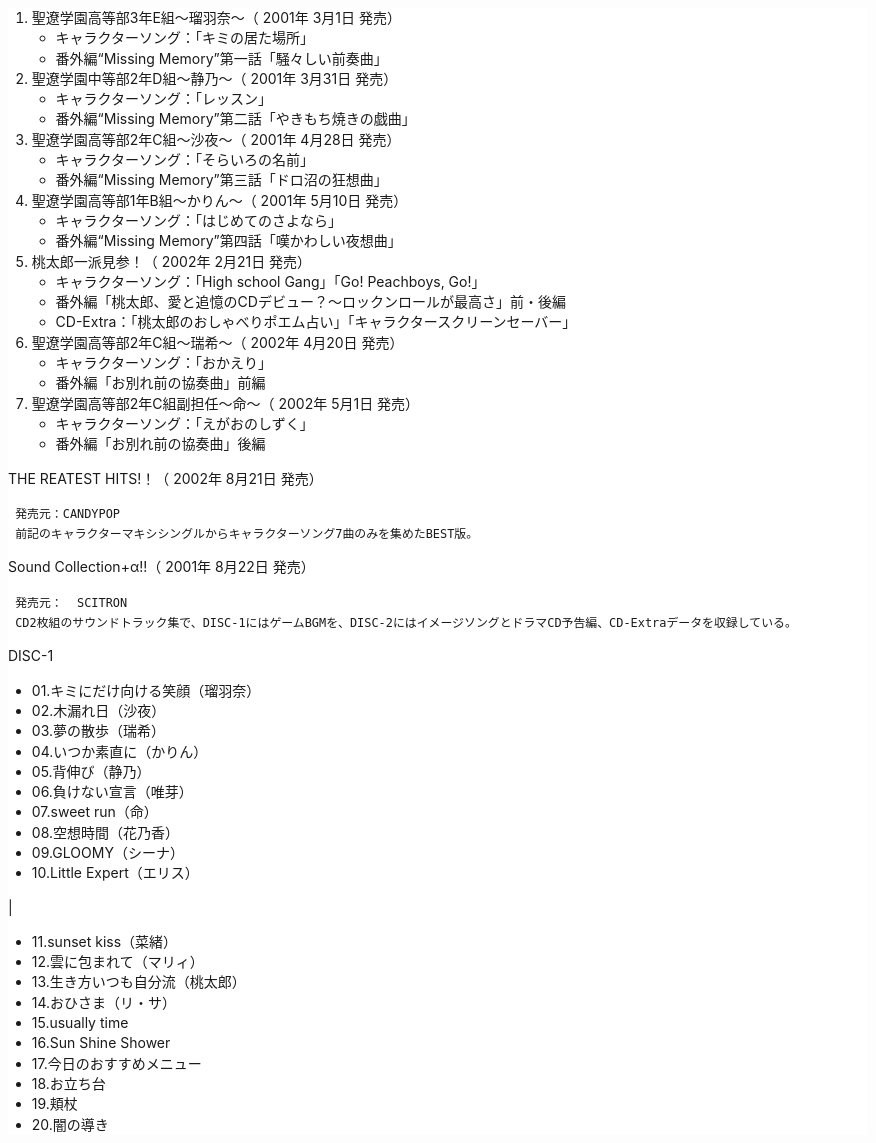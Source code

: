   1. 聖遼学園高等部3年E組〜瑠羽奈〜（  2001年  3月1日  発売） 
     * キャラクターソング：「キミの居た場所」 
     * 番外編“Missing Memory”第一話「騒々しい前奏曲」 
  2. 聖遼学園中等部2年D組〜静乃〜（  2001年  3月31日  発売） 
     * キャラクターソング：「レッスン」 
     * 番外編“Missing Memory”第二話「やきもち焼きの戯曲」 
  3. 聖遼学園高等部2年C組〜沙夜〜（  2001年  4月28日  発売） 
     * キャラクターソング：「そらいろの名前」 
     * 番外編“Missing Memory”第三話「ドロ沼の狂想曲」 
  4. 聖遼学園高等部1年B組〜かりん〜（  2001年  5月10日  発売） 
     * キャラクターソング：「はじめてのさよなら」 
     * 番外編“Missing Memory”第四話「嘆かわしい夜想曲」 
  5. 桃太郎一派見参！（  2002年  2月21日  発売） 
     * キャラクターソング：「High school Gang」「Go! Peachboys, Go!」 
     * 番外編「桃太郎、愛と追憶のCDデビュー？〜ロックンロールが最高さ」前・後編 
     * CD-Extra：「桃太郎のおしゃべりポエム占い」「キャラクタースクリーンセーバー」 
  6. 聖遼学園高等部2年C組〜瑞希〜（  2002年  4月20日  発売） 
     * キャラクターソング：「おかえり」 
     * 番外編「お別れ前の協奏曲」前編 
  7. 聖遼学園高等部2年C組副担任〜命〜（  2002年  5月1日  発売） 
     * キャラクターソング：「えがおのしずく」 
     * 番外編「お別れ前の協奏曲」後編 

    
THE REATEST HITS!！（  2002年  8月21日  発売）

     発売元：CANDYPOP 
     前記のキャラクターマキシシングルからキャラクターソング7曲のみを集めたBEST版。 
Sound Collection+α!!（  2001年  8月22日  発売）

     発売元：  SCITRON 
     CD2枚組のサウンドトラック集で、DISC-1にはゲームBGMを、DISC-2にはイメージソングとドラマCD予告編、CD-Extraデータを収録している。 

DISC-1

    

    

  * 01.キミにだけ向ける笑顔（瑠羽奈） 
  * 02.木漏れ日（沙夜） 
  * 03.夢の散歩（瑞希） 
  * 04.いつか素直に（かりん） 
  * 05.背伸び（静乃） 
  * 06.負けない宣言（唯芽） 
  * 07.sweet run（命） 
  * 08.空想時間（花乃香） 
  * 09.GLOOMY（シーナ） 
  * 10.Little Expert（エリス） 

|

  * 11.sunset kiss（菜緒） 
  * 12.雲に包まれて（マリィ） 
  * 13.生き方いつも自分流（桃太郎） 
  * 14.おひさま（リ・サ） 
  * 15.usually time 
  * 16.Sun Shine Shower 
  * 17.今日のおすすめメニュー 
  * 18.お立ち台 
  * 19.頬杖 
  * 20.闇の導き 
